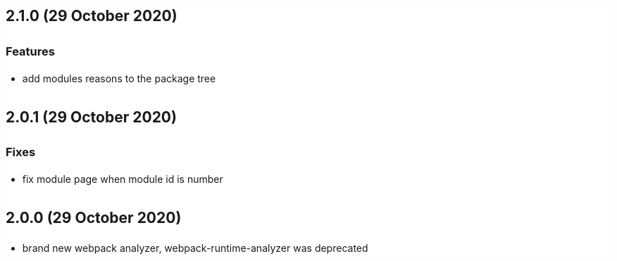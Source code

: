 ## 2.1.0 (29 October 2020)

### Features

- add modules reasons to the package tree

## 2.0.1 (29 October 2020)

### Fixes

- fix module page when module id is number

## 2.0.0 (29 October 2020)

- brand new webpack analyzer, webpack-runtime-analyzer was deprecated
